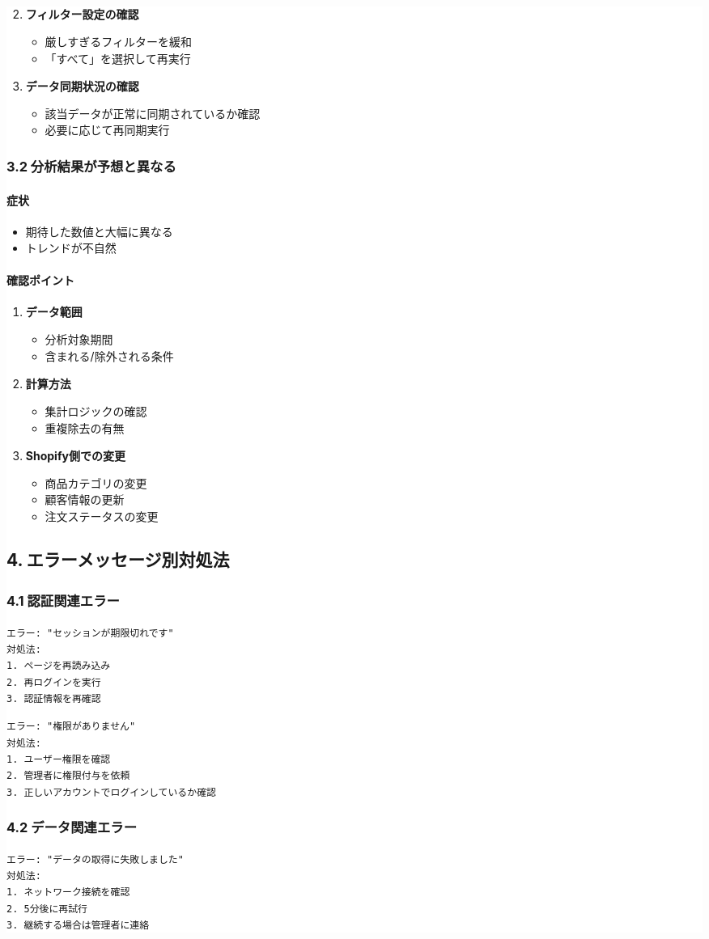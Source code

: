 2. **フィルター設定の確認**
   - 厳しすぎるフィルターを緩和
   - 「すべて」を選択して再実行

3. **データ同期状況の確認**
   - 該当データが正常に同期されているか確認
   - 必要に応じて再同期実行

### 3.2 分析結果が予想と異なる

#### 症状
- 期待した数値と大幅に異なる
- トレンドが不自然

#### 確認ポイント
1. **データ範囲**
   - 分析対象期間
   - 含まれる/除外される条件

2. **計算方法**
   - 集計ロジックの確認
   - 重複除去の有無

3. **Shopify側での変更**
   - 商品カテゴリの変更
   - 顧客情報の更新
   - 注文ステータスの変更

## 4. エラーメッセージ別対処法

### 4.1 認証関連エラー

```
エラー: "セッションが期限切れです"
対処法:
1. ページを再読み込み
2. 再ログインを実行
3. 認証情報を再確認
```

```
エラー: "権限がありません"
対処法:
1. ユーザー権限を確認
2. 管理者に権限付与を依頼
3. 正しいアカウントでログインしているか確認
```

### 4.2 データ関連エラー

```
エラー: "データの取得に失敗しました"
対処法:
1. ネットワーク接続を確認
2. 5分後に再試行
3. 継続する場合は管理者に連絡
```
